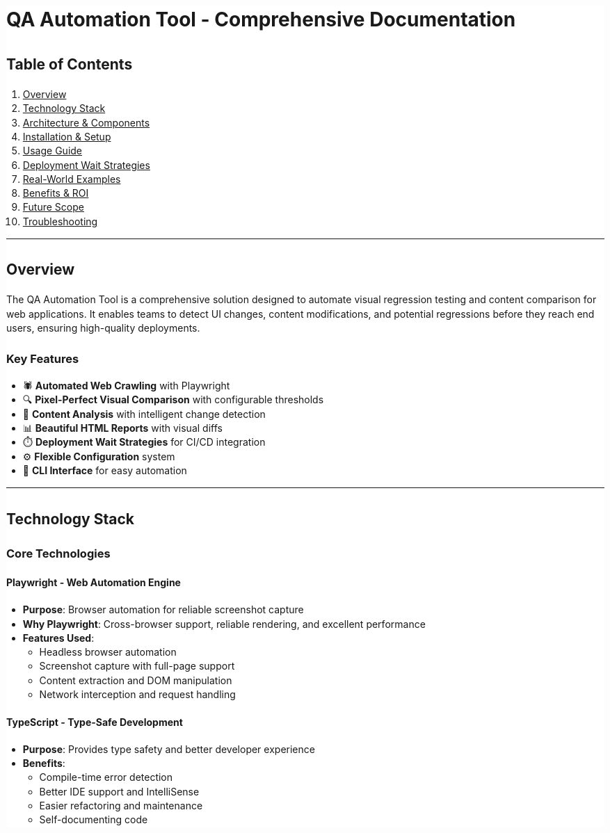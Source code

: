 # QA Automation Tool - Comprehensive Documentation

## Table of Contents
1. [Overview](#overview)
2. [Technology Stack](#technology-stack)
3. [Architecture & Components](#architecture--components)
4. [Installation & Setup](#installation--setup)
5. [Usage Guide](#usage-guide)
6. [Deployment Wait Strategies](#deployment-wait-strategies)
7. [Real-World Examples](#real-world-examples)
8. [Benefits & ROI](#benefits--roi)
9. [Future Scope](#future-scope)
10. [Troubleshooting](#troubleshooting)

---

## Overview

The QA Automation Tool is a comprehensive solution designed to automate visual regression testing and content comparison for web applications. It enables teams to detect UI changes, content modifications, and potential regressions before they reach end users, ensuring high-quality deployments.

### Key Features
- 🕷️ **Automated Web Crawling** with Playwright
- 🔍 **Pixel-Perfect Visual Comparison** with configurable thresholds
- 📝 **Content Analysis** with intelligent change detection
- 📊 **Beautiful HTML Reports** with visual diffs
- ⏱️ **Deployment Wait Strategies** for CI/CD integration
- ⚙️ **Flexible Configuration** system
- 🚀 **CLI Interface** for easy automation

---

## Technology Stack

### Core Technologies

#### **Playwright** - Web Automation Engine
- **Purpose**: Browser automation for reliable screenshot capture
- **Why Playwright**: Cross-browser support, reliable rendering, and excellent performance
- **Features Used**:
  - Headless browser automation
  - Screenshot capture with full-page support
  - Content extraction and DOM manipulation
  - Network interception and request handling

#### **TypeScript** - Type-Safe Development
- **Purpose**: Provides type safety and better developer experience
- **Benefits**:
  - Compile-time error detection
  - Better IDE support and IntelliSense
  - Easier refactoring and maintenance
  - Self-documenting code
